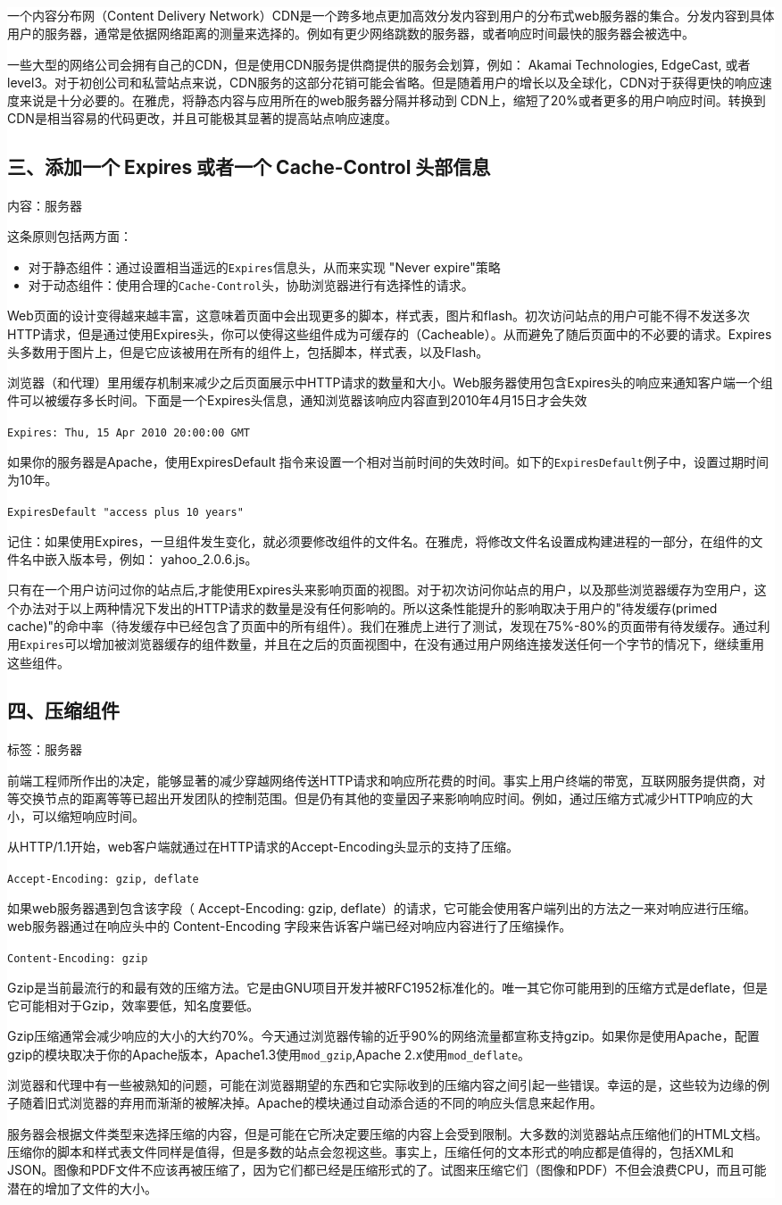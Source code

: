 一个内容分布网（Content Delivery Network）CDN是一个跨多地点更加高效分发内容到用户的分布式web服务器的集合。分发内容到具体用户的服务器，通常是依据网络距离的测量来选择的。例如有更少网络跳数的服务器，或者响应时间最快的服务器会被选中。

一些大型的网络公司会拥有自己的CDN，但是使用CDN服务提供商提供的服务会划算，例如： Akamai Technologies, EdgeCast, 或者 level3。对于初创公司和私营站点来说，CDN服务的这部分花销可能会省略。但是随着用户的增长以及全球化，CDN对于获得更快的响应速度来说是十分必要的。在雅虎，将静态内容与应用所在的web服务器分隔并移动到 CDN上，缩短了20%或者更多的用户响应时间。转换到CDN是相当容易的代码更改，并且可能极其显著的提高站点响应速度。

## 三、添加一个 Expires 或者一个 Cache-Control 头部信息

内容：服务器

这条原则包括两方面：

*  对于静态组件：通过设置相当遥远的`Expires`信息头，从而来实现 "Never expire"策略
*  对于动态组件：使用合理的`Cache-Control`头，协助浏览器进行有选择性的请求。

Web页面的设计变得越来越丰富，这意味着页面中会出现更多的脚本，样式表，图片和flash。初次访问站点的用户可能不得不发送多次HTTP请求，但是通过使用Expires头，你可以使得这些组件成为可缓存的（Cacheable）。从而避免了随后页面中的不必要的请求。Expires头多数用于图片上，但是它应该被用在所有的组件上，包括脚本，样式表，以及Flash。

浏览器（和代理）里用缓存机制来减少之后页面展示中HTTP请求的数量和大小。Web服务器使用包含Expires头的响应来通知客户端一个组件可以被缓存多长时间。下面是一个Expires头信息，通知浏览器该响应内容直到2010年4月15日才会失效

    Expires: Thu, 15 Apr 2010 20:00:00 GMT

如果你的服务器是Apache，使用ExpiresDefault 指令来设置一个相对当前时间的失效时间。如下的`ExpiresDefault`例子中，设置过期时间为10年。
 
    ExpiresDefault "access plus 10 years"

记住：如果使用Expires，一旦组件发生变化，就必须要修改组件的文件名。在雅虎，将修改文件名设置成构建进程的一部分，在组件的文件名中嵌入版本号，例如： yahoo_2.0.6.js。

只有在一个用户访问过你的站点后,才能使用Expires头来影响页面的视图。对于初次访问你站点的用户，以及那些浏览器缓存为空用户，这个办法对于以上两种情况下发出的HTTP请求的数量是没有任何影响的。所以这条性能提升的影响取决于用户的"待发缓存(primed cache)"的命中率（待发缓存中已经包含了页面中的所有组件）。我们在雅虎上进行了测试，发现在75%-80%的页面带有待发缓存。通过利用`Expires`可以增加被浏览器缓存的组件数量，并且在之后的页面视图中，在没有通过用户网络连接发送任何一个字节的情况下，继续重用这些组件。

## 四、压缩组件

标签：服务器

前端工程师所作出的决定，能够显著的减少穿越网络传送HTTP请求和响应所花费的时间。事实上用户终端的带宽，互联网服务提供商，对等交换节点的距离等等已超出开发团队的控制范围。但是仍有其他的变量因子来影响响应时间。例如，通过压缩方式减少HTTP响应的大小，可以缩短响应时间。

从HTTP/1.1开始，web客户端就通过在HTTP请求的Accept-Encoding头显示的支持了压缩。

    Accept-Encoding: gzip, deflate

如果web服务器遇到包含该字段（ Accept-Encoding: gzip, deflate）的请求，它可能会使用客户端列出的方法之一来对响应进行压缩。web服务器通过在响应头中的 Content-Encoding 字段来告诉客户端已经对响应内容进行了压缩操作。

    Content-Encoding: gzip

Gzip是当前最流行的和最有效的压缩方法。它是由GNU项目开发并被RFC1952标准化的。唯一其它你可能用到的压缩方式是deflate，但是它可能相对于Gzip，效率要低，知名度要低。

Gzip压缩通常会减少响应的大小的大约70%。今天通过浏览器传输的近乎90%的网络流量都宣称支持gzip。如果你是使用Apache，配置gzip的模块取决于你的Apache版本，Apache1.3使用`mod_gzip`,Apache 2.x使用`mod_deflate`。

浏览器和代理中有一些被熟知的问题，可能在浏览器期望的东西和它实际收到的压缩内容之间引起一些错误。幸运的是，这些较为边缘的例子随着旧式浏览器的弃用而渐渐的被解决掉。Apache的模块通过自动添合适的不同的响应头信息来起作用。

服务器会根据文件类型来选择压缩的内容，但是可能在它所决定要压缩的内容上会受到限制。大多数的浏览器站点压缩他们的HTML文档。压缩你的脚本和样式表文件同样是值得，但是多数的站点会忽视这些。事实上，压缩任何的文本形式的响应都是值得的，包括XML和JSON。图像和PDF文件不应该再被压缩了，因为它们都已经是压缩形式的了。试图来压缩它们（图像和PDF）不但会浪费CPU，而且可能潜在的增加了文件的大小。
